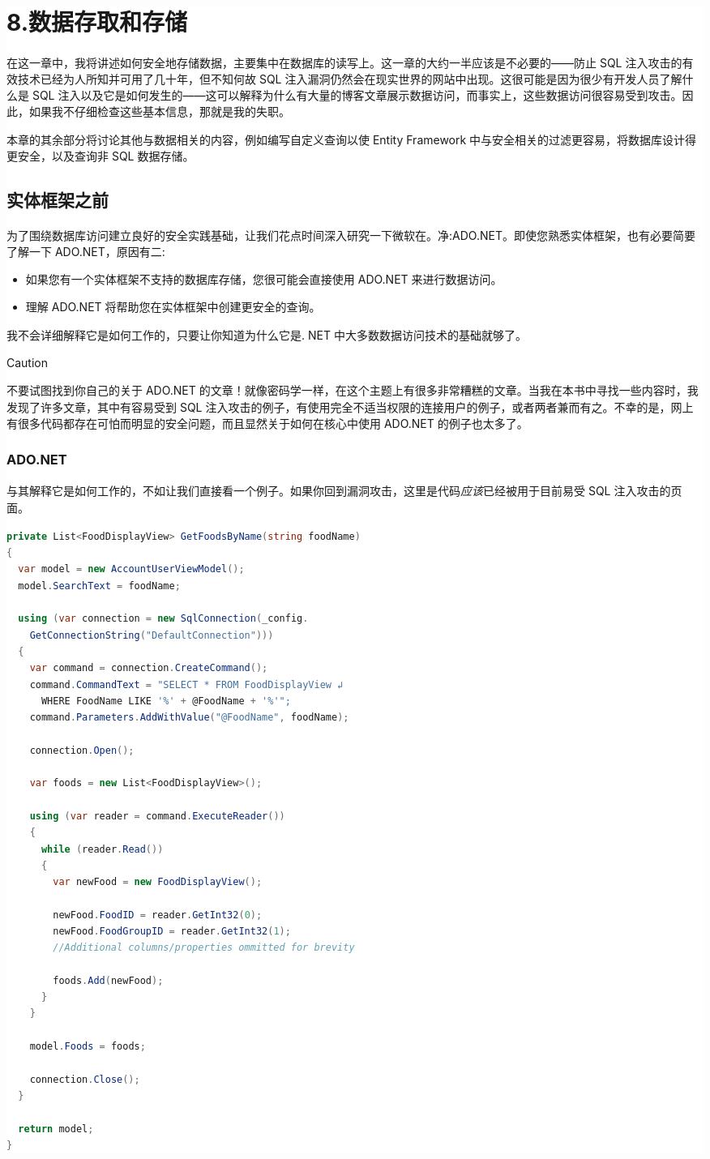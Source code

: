 # 8.数据存取和存储

在这一章中，我将讲述如何安全地存储数据，主要集中在数据库的读写上。这一章的大约一半应该是不必要的——防止 SQL 注入攻击的有效技术已经为人所知并可用了几十年，但不知何故 SQL 注入漏洞仍然会在现实世界的网站中出现。这很可能是因为很少有开发人员了解什么是 SQL 注入以及它是如何发生的——这可以解释为什么有大量的博客文章展示数据访问，而事实上，这些数据访问很容易受到攻击。因此，如果我不仔细检查这些基本信息，那就是我的失职。

本章的其余部分将讨论其他与数据相关的内容，例如编写自定义查询以使 Entity Framework 中与安全相关的过滤更容易，将数据库设计得更安全，以及查询非 SQL 数据存储。

## 实体框架之前

为了围绕数据库访问建立良好的安全实践基础，让我们花点时间深入研究一下微软在。净:ADO.NET。即使您熟悉实体框架，也有必要简要了解一下 ADO.NET，原因有二:

*   如果您有一个实体框架不支持的数据库存储，您很可能会直接使用 ADO.NET 来进行数据访问。

*   理解 ADO.NET 将帮助您在实体框架中创建更安全的查询。

我不会详细解释它是如何工作的，只要让你知道为什么它是. NET 中大多数数据访问技术的基础就够了。

Caution

不要试图找到你自己的关于 ADO.NET 的文章！就像密码学一样，在这个主题上有很多非常糟糕的文章。当我在本书中寻找一些内容时，我发现了许多文章，其中有容易受到 SQL 注入攻击的例子，有使用完全不适当权限的连接用户的例子，或者两者兼而有之。不幸的是，网上有很多代码都存在可怕而明显的安全问题，而且显然关于如何在核心中使用 ADO.NET 的例子也太多了。

### ADO.NET

与其解释它是如何工作的，不如让我们直接看一个例子。如果你回到漏洞攻击，这里是代码*应该*已经被用于目前易受 SQL 注入攻击的页面。

```cs
private List<FoodDisplayView> GetFoodsByName(string foodName)
{
  var model = new AccountUserViewModel();
  model.SearchText = foodName;

  using (var connection = new SqlConnection(_config.
    GetConnectionString("DefaultConnection")))
  {
    var command = connection.CreateCommand();
    command.CommandText = "SELECT * FROM FoodDisplayView ↲
      WHERE FoodName LIKE '%' + @FoodName + '%'";
    command.Parameters.AddWithValue("@FoodName", foodName);

    connection.Open();

    var foods = new List<FoodDisplayView>();

    using (var reader = command.ExecuteReader())
    {
      while (reader.Read())
      {
        var newFood = new FoodDisplayView();

        newFood.FoodID = reader.GetInt32(0);
        newFood.FoodGroupID = reader.GetInt32(1);
        //Additional columns/properties ommitted for brevity

        foods.Add(newFood);
      }
    }

    model.Foods = foods;

    connection.Close();
  }

  return model;
}
```